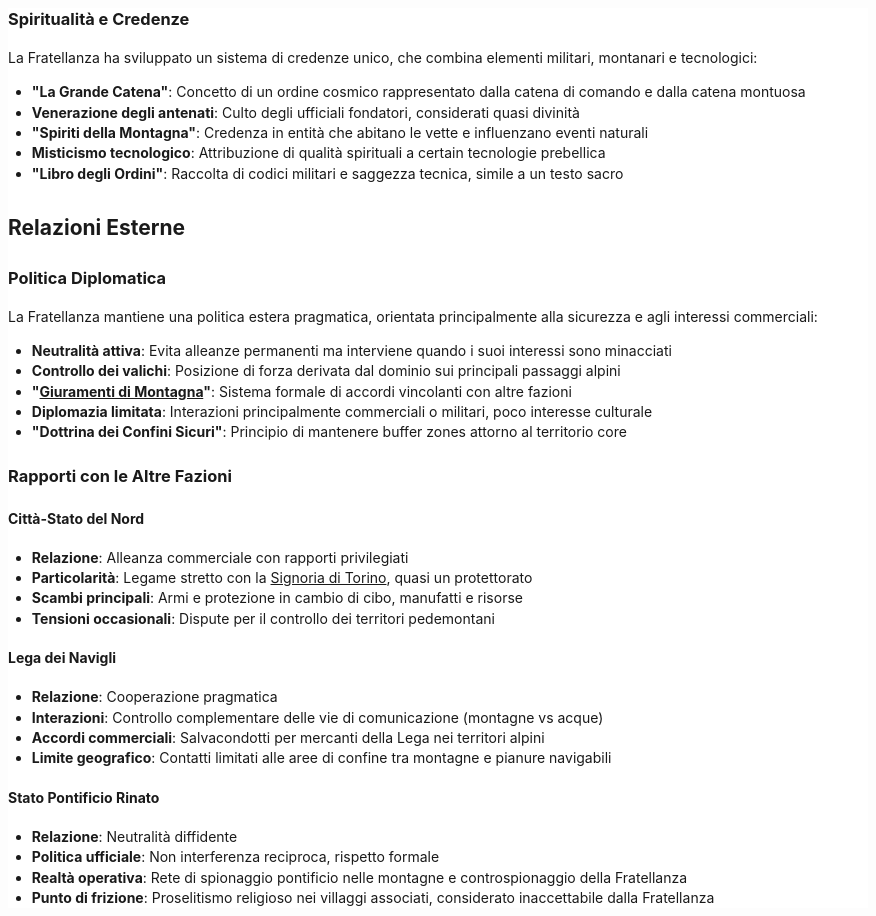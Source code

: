 ### Spiritualità e Credenze

La Fratellanza ha sviluppato un sistema di credenze unico, che combina elementi militari, montanari e tecnologici:

- **"La Grande Catena"**: Concetto di un ordine cosmico rappresentato dalla catena di comando e dalla catena montuosa
- **Venerazione degli antenati**: Culto degli ufficiali fondatori, considerati quasi divinità
- **"Spiriti della Montagna"**: Credenza in entità che abitano le vette e influenzano eventi naturali
- **Misticismo tecnologico**: Attribuzione di qualità spirituali a certain tecnologie prebellica
- **"Libro degli Ordini"**: Raccolta di codici militari e saggezza tecnica, simile a un testo sacro

## Relazioni Esterne

### Politica Diplomatica

La Fratellanza mantiene una politica estera pragmatica, orientata principalmente alla sicurezza e agli interessi commerciali:

- **Neutralità attiva**: Evita alleanze permanenti ma interviene quando i suoi interessi sono minacciati
- **Controllo dei valichi**: Posizione di forza derivata dal dominio sui principali passaggi alpini
- **"[Giuramenti di Montagna](#giuramenti-di-montagna)"**: Sistema formale di accordi vincolanti con altre fazioni
- **Diplomazia limitata**: Interazioni principalmente commerciali o militari, poco interesse culturale
- **"Dottrina dei Confini Sicuri"**: Principio di mantenere buffer zones attorno al territorio core

### Rapporti con le Altre Fazioni

#### Città-Stato del Nord
- **Relazione**: Alleanza commerciale con rapporti privilegiati
- **Particolarità**: Legame stretto con la [Signoria di Torino](../06-Luoghi/06.4-altri-centri.md#signoria-di-torino), quasi un protettorato
- **Scambi principali**: Armi e protezione in cambio di cibo, manufatti e risorse
- **Tensioni occasionali**: Dispute per il controllo dei territori pedemontani

#### Lega dei Navigli
- **Relazione**: Cooperazione pragmatica
- **Interazioni**: Controllo complementare delle vie di comunicazione (montagne vs acque)
- **Accordi commerciali**: Salvacondotti per mercanti della Lega nei territori alpini
- **Limite geografico**: Contatti limitati alle aree di confine tra montagne e pianure navigabili

#### Stato Pontificio Rinato
- **Relazione**: Neutralità diffidente
- **Politica ufficiale**: Non interferenza reciproca, rispetto formale
- **Realtà operativa**: Rete di spionaggio pontificio nelle montagne e controspionaggio della Fratellanza
- **Punto di frizione**: Proselitismo religioso nei villaggi associati, considerato inaccettabile dalla Fratellanza
